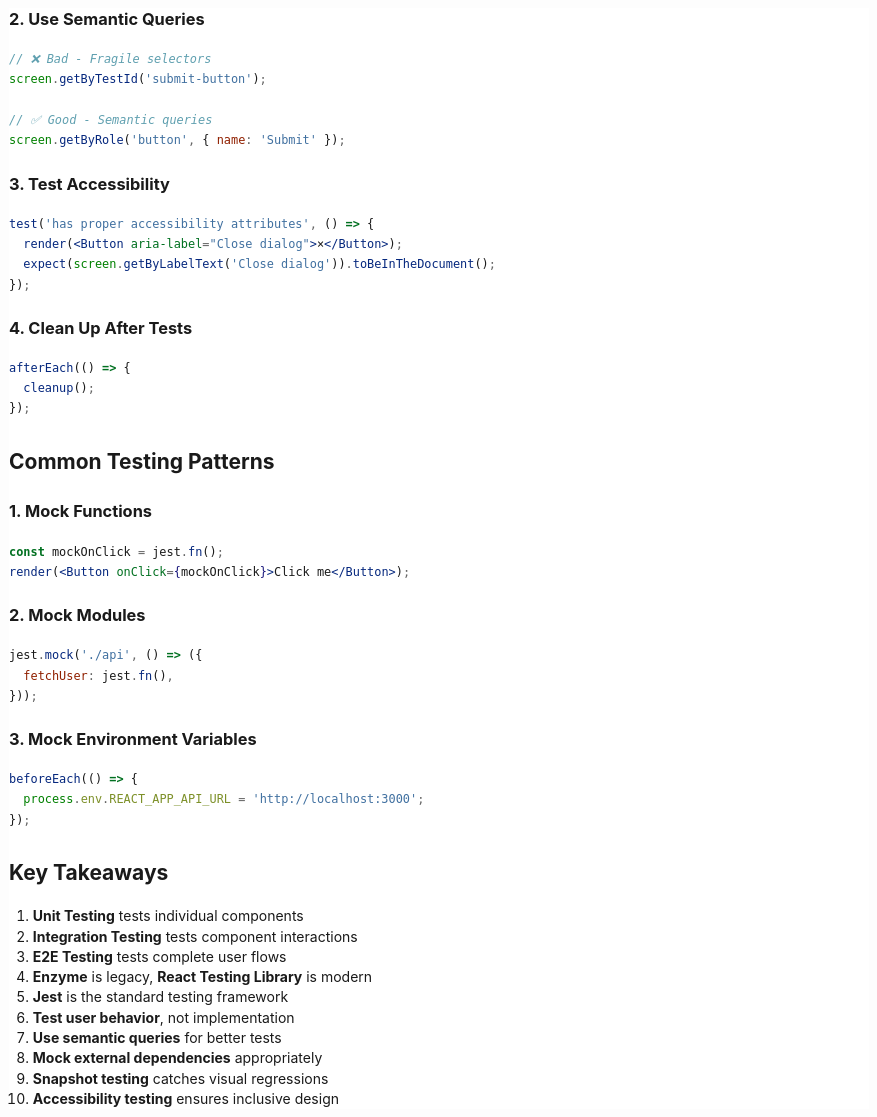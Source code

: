 ### 2. Use Semantic Queries
```jsx
// ❌ Bad - Fragile selectors
screen.getByTestId('submit-button');

// ✅ Good - Semantic queries
screen.getByRole('button', { name: 'Submit' });
```

### 3. Test Accessibility
```jsx
test('has proper accessibility attributes', () => {
  render(<Button aria-label="Close dialog">×</Button>);
  expect(screen.getByLabelText('Close dialog')).toBeInTheDocument();
});
```

### 4. Clean Up After Tests
```jsx
afterEach(() => {
  cleanup();
});
```

## Common Testing Patterns

### 1. Mock Functions
```jsx
const mockOnClick = jest.fn();
render(<Button onClick={mockOnClick}>Click me</Button>);
```

### 2. Mock Modules
```jsx
jest.mock('./api', () => ({
  fetchUser: jest.fn(),
}));
```

### 3. Mock Environment Variables
```jsx
beforeEach(() => {
  process.env.REACT_APP_API_URL = 'http://localhost:3000';
});
```

## Key Takeaways

1. **Unit Testing** tests individual components
2. **Integration Testing** tests component interactions
3. **E2E Testing** tests complete user flows
4. **Enzyme** is legacy, **React Testing Library** is modern
5. **Jest** is the standard testing framework
6. **Test user behavior**, not implementation
7. **Use semantic queries** for better tests
8. **Mock external dependencies** appropriately
9. **Snapshot testing** catches visual regressions
10. **Accessibility testing** ensures inclusive design

